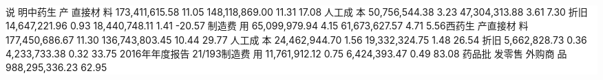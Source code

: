 说
明中药生
产
直接材
料
173,411,615.58
11.05
148,118,869.00
11.31
17.08
人工成
本
50,756,544.38
3.23
47,304,313.88
3.61
7.30
折旧
14,647,221.96
0.93
18,440,748.11
1.41
-20.57
制造费
用
65,099,979.94
4.15
61,673,627.57
4.71
5.56西药生
产直接材
料
177,450,686.67
11.30
136,743,803.45
10.44
29.77
人工成
本
24,462,944.70
1.56
19,332,324.75
1.48
26.54
折旧
5,662,828.73
0.36
4,233,733.38
0.32
33.75
2016年年度报告
21/193制造费
用
11,761,912.12
0.75
6,424,393.47
0.49
83.08
药品批
发零售
外购商
品
988,295,336.23
62.95